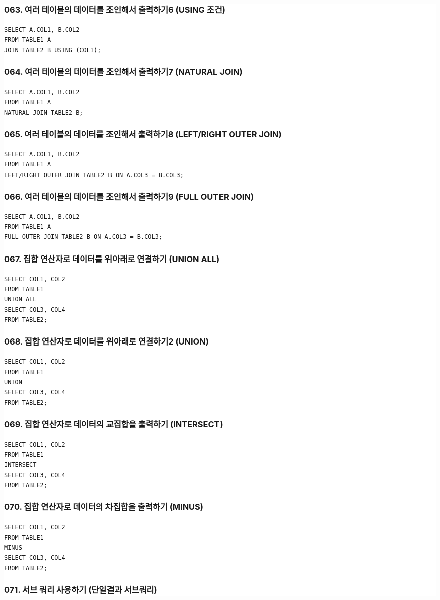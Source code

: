 ### 063. 여러 테이블의 데이터를 조인해서 출력하기6 (USING 조건)
```
SELECT A.COL1, B.COL2
FROM TABLE1 A 
JOIN TABLE2 B USING (COL1);
```

### 064. 여러 테이블의 데이터를 조인해서 출력하기7 (NATURAL JOIN)
```
SELECT A.COL1, B.COL2
FROM TABLE1 A 
NATURAL JOIN TABLE2 B;
```

### 065. 여러 테이블의 데이터를 조인해서 출력하기8 (LEFT/RIGHT OUTER JOIN)
```
SELECT A.COL1, B.COL2
FROM TABLE1 A 
LEFT/RIGHT OUTER JOIN TABLE2 B ON A.COL3 = B.COL3;
```

### 066. 여러 테이블의 데이터를 조인해서 출력하기9 (FULL OUTER JOIN)
```
SELECT A.COL1, B.COL2
FROM TABLE1 A 
FULL OUTER JOIN TABLE2 B ON A.COL3 = B.COL3;
```
### 067. 집합 연산자로 데이터를 위아래로 연결하기 (UNION ALL)
```
SELECT COL1, COL2
FROM TABLE1
UNION ALL
SELECT COL3, COL4
FROM TABLE2;
```

### 068. 집합 연산자로 데이터를 위아래로 연결하기2 (UNION)
```
SELECT COL1, COL2
FROM TABLE1
UNION
SELECT COL3, COL4
FROM TABLE2;
```
### 069. 집합 연산자로 데이터의 교집합을 출력하기 (INTERSECT)
```
SELECT COL1, COL2
FROM TABLE1
INTERSECT
SELECT COL3, COL4
FROM TABLE2;
```
### 070. 집합 연산자로 데이터의 차집합을 출력하기 (MINUS)
```
SELECT COL1, COL2
FROM TABLE1
MINUS
SELECT COL3, COL4
FROM TABLE2;
```
### 071. 서브 쿼리 사용하기 (단일결과 서브쿼리)
```
```
